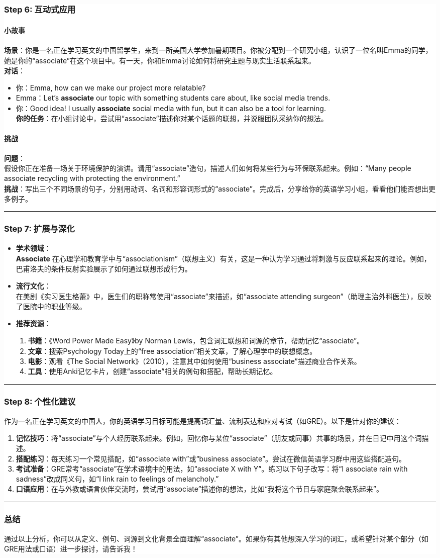
### Step 6: 互动式应用

#### 小故事
**场景**：你是一名正在学习英文的中国留学生，来到一所美国大学参加暑期项目。你被分配到一个研究小组，认识了一位名叫Emma的同学，她是你的“associate”在这个项目中。有一天，你和Emma讨论如何将研究主题与现实生活联系起来。  
**对话**：  
- 你：Emma, how can we make our project more relatable?  
- Emma：Let’s **associate** our topic with something students care about, like social media trends.  
- 你：Good idea! I usually **associate** social media with fun, but it can also be a tool for learning.  
**你的任务**：在小组讨论中，尝试用“associate”描述你对某个话题的联想，并说服团队采纳你的想法。

#### 挑战
**问题**：  
假设你正在准备一场关于环境保护的演讲。请用“associate”造句，描述人们如何将某些行为与环保联系起来。例如：“Many people associate recycling with protecting the environment.”  
**挑战**：写出三个不同场景的句子，分别用动词、名词和形容词形式的“associate”。完成后，分享给你的英语学习小组，看看他们能否想出更多例子。

---

### Step 7: 扩展与深化

- **学术领域**：  
  **Associate** 在心理学和教育学中与“associationism”（联想主义）有关，这是一种认为学习通过将刺激与反应联系起来的理论。例如，巴甫洛夫的条件反射实验展示了如何通过联想形成行为。  

- **流行文化**：  
  在美剧《实习医生格蕾》中，医生们的职称常使用“associate”来描述，如“associate attending surgeon”（助理主治外科医生），反映了医院中的职业等级。  

- **推荐资源**：  
  1. **书籍**：《Word Power Made Easy》by Norman Lewis，包含词汇联想和词源的章节，帮助记忆“associate”。  
  2. **文章**：搜索Psychology Today上的“free association”相关文章，了解心理学中的联想概念。  
  3. **电影**：观看《The Social Network》（2010），注意其中如何使用“business associate”描述商业合作关系。  
  4. **工具**：使用Anki记忆卡片，创建“associate”相关的例句和搭配，帮助长期记忆。

---

### Step 8: 个性化建议

作为一名正在学习英文的中国人，你的英语学习目标可能是提高词汇量、流利表达和应对考试（如GRE）。以下是针对你的建议：  
1. **记忆技巧**：将“associate”与个人经历联系起来。例如，回忆你与某位“associate”（朋友或同事）共事的场景，并在日记中用这个词描述。  
2. **搭配练习**：每天练习一个常见搭配，如“associate with”或“business associate”。尝试在微信英语学习群中用这些搭配造句。  
3. **考试准备**：GRE常考“associate”在学术语境中的用法，如“associate X with Y”。练习以下句子改写：将“I associate rain with sadness”改成同义句，如“I link rain to feelings of melancholy.”  
4. **口语应用**：在与外教或语言伙伴交流时，尝试用“associate”描述你的想法，比如“我将这个节日与家庭聚会联系起来”。  

---

### 总结
通过以上分析，你可以从定义、例句、词源到文化背景全面理解“associate”。如果你有其他想深入学习的词汇，或希望针对某个部分（如GRE用法或口语）进一步探讨，请告诉我！